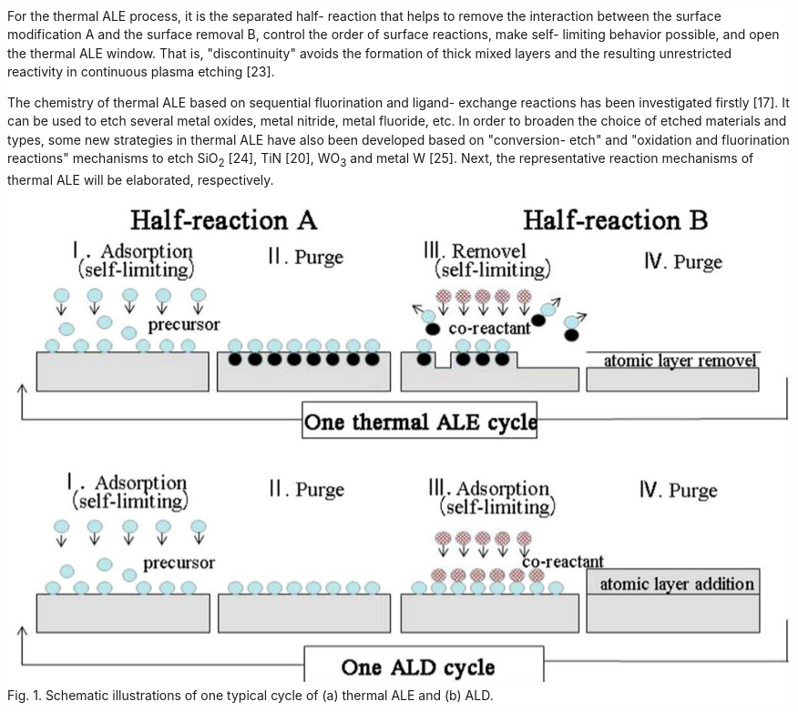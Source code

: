 For the thermal ALE process, it is the separated half- reaction that helps to remove the interaction between the surface modification A and the surface removal B, control the order of surface reactions, make self- limiting behavior possible, and open the thermal ALE window. That is, "discontinuity" avoids the formation of thick mixed layers and the resulting unrestricted reactivity in continuous plasma etching [23].

The chemistry of thermal ALE based on sequential fluorination and ligand- exchange reactions has been investigated firstly [17]. It can be used to etch several metal oxides, metal nitride, metal fluoride, etc. In order to broaden the choice of etched materials and types, some new strategies in thermal ALE have also been developed based on "conversion- etch" and "oxidation and fluorination reactions" mechanisms to etch  $\mathrm{SiO_2}$  [24], TiN [20],  $\mathrm{WO_3}$  and metal W [25]. Next, the representative reaction mechanisms of thermal ALE will be elaborated, respectively.

![](images/bf20e58f3364ad7d269bb87d5da69fea71a91dcb357abf10dc71022e9a62de2c.jpg)  
Fig. 1. Schematic illustrations of one typical cycle of (a) thermal ALE and (b) ALD.
